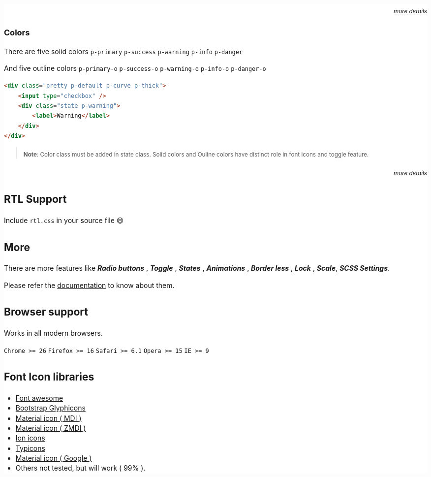 <div align="right">
 <i><sub><a href="https://pretty-checkbox.netlify.app/docs/main-concepts/icons#images">more details</a></sub></i>
</div>

### Colors

There are five solid colors `p-primary` `p-success` `p-warning` `p-info` `p-danger`

And five outline colors `p-primary-o` `p-success-o` `p-warning-o` `p-info-o` `p-danger-o`

```html
<div class="pretty p-default p-curve p-thick">
    <input type="checkbox" />
    <div class="state p-warning">
        <label>Warning</label>
    </div>
</div>
```

<blockquote>
    <sub>
    	<strong>Note</strong>: Color class must be added in state class. Solid colors and Ouline colors have distinct role in font icons and toggle feature.
    </sub>
</blockquote>

<div align="right">
 <i><sub><a href="https://pretty-checkbox.netlify.app/docs/main-concepts/colors">more details</a></sub></i>
</div>

## RTL Support

Include `rtl.css` in your source file :smile:

## More

There are more features like **_Radio buttons_** , **_Toggle_** , **_States_** , **_Animations_** , **_Border less_** , **_Lock_** , **_Scale_**, **_SCSS Settings_**.

Please refer the [documentation](https://pretty-checkbox.netlify.app/docs/) to know about them.

## Browser support

Works in all modern browsers.

`Chrome >= 26` `Firefox >= 16` `Safari >= 6.1` `Opera >= 15` `IE >= 9`

## Font Icon libraries

-   [Font awesome](http://fontawesome.io/icons/)
-   [Bootstrap Glyphicons](https://getbootstrap.com/docs/3.3/components/#glyphicons)
-   [Material icon ( MDI )](https://materialdesignicons.com/)
-   [Material icon ( ZMDI )](http://zavoloklom.github.io/material-design-iconic-font/icons.html)
-   [Ion icons](http://ionicons.com/)
-   [Typicons](http://www.typicons.com/)
-   [Material icon ( Google )](https://material.io/icons)
-   Others not tested, but will work ( 99% ).
